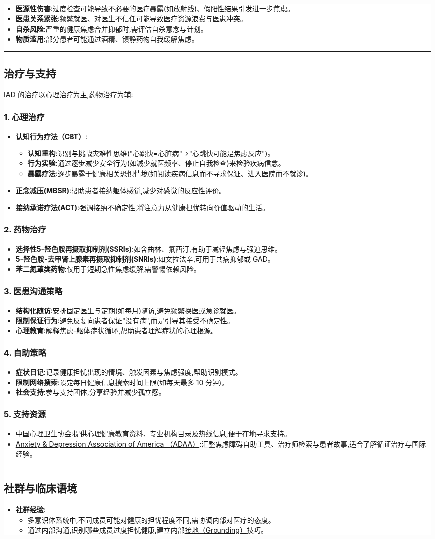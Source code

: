 - **医源性伤害**:过度检查可能导致不必要的医疗暴露(如放射线)、假阳性结果引发进一步焦虑。
- **医患关系紧张**:频繁就医、对医生不信任可能导致医疗资源浪费与医患冲突。
- **自杀风险**:严重的健康焦虑合并抑郁时,需评估自杀意念与计划。
- **物质滥用**:部分患者可能通过酒精、镇静药物自我缓解焦虑。

---

## 治疗与支持

IAD 的治疗以心理治疗为主,药物治疗为辅:

### 1. 心理治疗

- [**认知行为疗法（CBT）**](Trauma.md):
    - **认知重构**:识别与挑战灾难性思维("心跳快=心脏病"→"心跳快可能是焦虑反应")。
    - **行为实验**:通过逐步减少安全行为(如减少就医频率、停止自我检查)来检验疾病信念。
    - **暴露疗法**:逐步暴露于健康相关恐惧情境(如阅读疾病信息而不寻求保证、进入医院而不就诊)。

- **正念减压(MBSR)**:帮助患者接纳躯体感觉,减少对感觉的反应性评价。

- **接纳承诺疗法(ACT)**:强调接纳不确定性,将注意力从健康担忧转向价值驱动的生活。

### 2. 药物治疗

- **选择性5-羟色胺再摄取抑制剂(SSRIs)**:如舍曲林、氟西汀,有助于减轻焦虑与强迫思维。
- **5-羟色胺-去甲肾上腺素再摄取抑制剂(SNRIs)**:如文拉法辛,可用于共病抑郁或 GAD。
- **苯二氮䓬类药物**:仅用于短期急性焦虑缓解,需警惕依赖风险。

### 3. 医患沟通策略

- **结构化随访**:安排固定医生与定期(如每月)随访,避免频繁换医或急诊就医。
- **限制保证行为**:避免反复向患者保证"没有病",而是引导其接受不确定性。
- **心理教育**:解释焦虑-躯体症状循环,帮助患者理解症状的心理根源。

### 4. 自助策略

- **症状日记**:记录健康担忧出现的情境、触发因素与焦虑强度,帮助识别模式。
- **限制网络搜索**:设定每日健康信息搜索时间上限(如每天最多 10 分钟)。
- **社会支持**:参与支持团体,分享经验并减少孤立感。

### 5. 支持资源

- [中国心理卫生协会](https://www.camh.org.cn/):提供心理健康教育资料、专业机构目录及热线信息,便于在地寻求支持。
- [Anxiety & Depression Association of America （ADAA）](https://adaa.org/):汇整焦虑障碍自助工具、治疗师检索与患者故事,适合了解循证治疗与国际经验。

---

## 社群与临床语境

- **社群经验**:
    - 多意识体系统中,不同成员可能对健康的担忧程度不同,需协调内部对医疗的态度。
    - 通过内部沟通,识别哪些成员过度担忧健康,建立内部[接地（Grounding）](Grounding.md)技巧。
